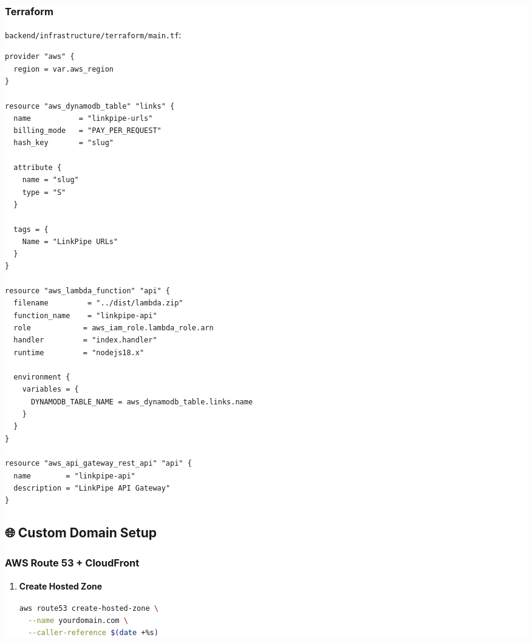 ### Terraform

`backend/infrastructure/terraform/main.tf`:
```hcl
provider "aws" {
  region = var.aws_region
}

resource "aws_dynamodb_table" "links" {
  name           = "linkpipe-urls"
  billing_mode   = "PAY_PER_REQUEST"
  hash_key       = "slug"

  attribute {
    name = "slug"
    type = "S"
  }

  tags = {
    Name = "LinkPipe URLs"
  }
}

resource "aws_lambda_function" "api" {
  filename         = "../dist/lambda.zip"
  function_name    = "linkpipe-api"
  role            = aws_iam_role.lambda_role.arn
  handler         = "index.handler"
  runtime         = "nodejs18.x"

  environment {
    variables = {
      DYNAMODB_TABLE_NAME = aws_dynamodb_table.links.name
    }
  }
}

resource "aws_api_gateway_rest_api" "api" {
  name        = "linkpipe-api"
  description = "LinkPipe API Gateway"
}
```

## 🌐 Custom Domain Setup

### AWS Route 53 + CloudFront

1. **Create Hosted Zone**
   ```bash
   aws route53 create-hosted-zone \
     --name yourdomain.com \
     --caller-reference $(date +%s)
   ```

